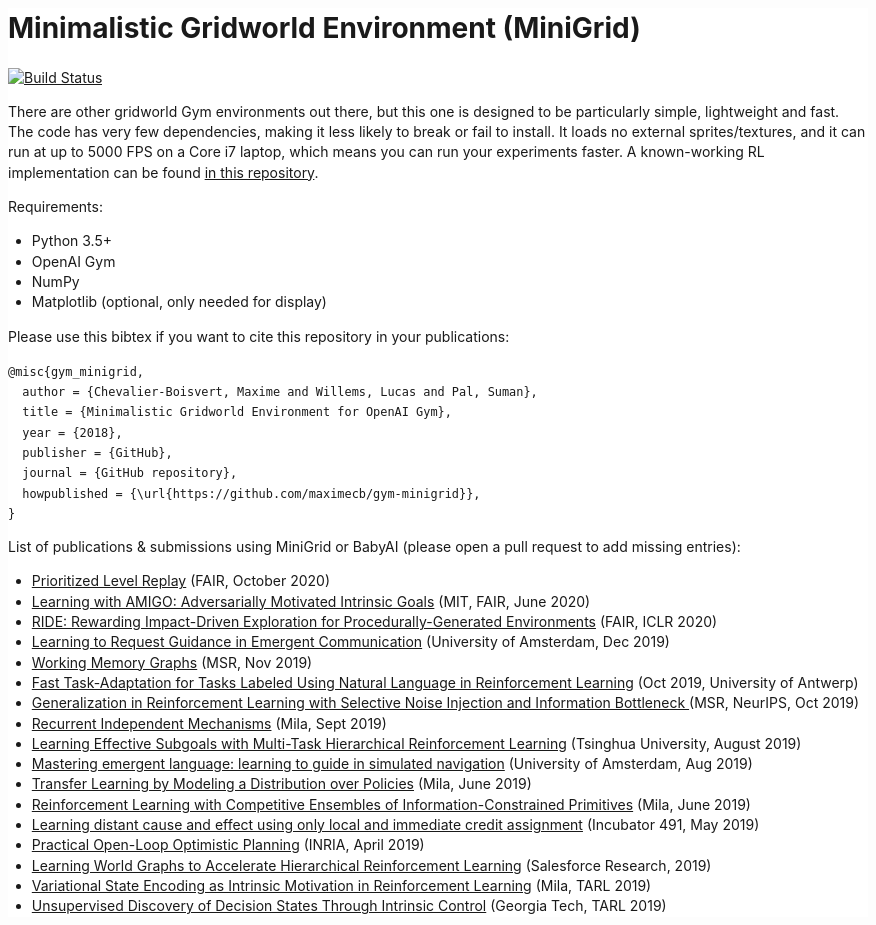 # Minimalistic Gridworld Environment (MiniGrid)

[![Build Status](https://travis-ci.org/maximecb/gym-minigrid.svg?branch=master)](https://travis-ci.org/maximecb/gym-minigrid)

There are other gridworld Gym environments out there, but this one is
designed to be particularly simple, lightweight and fast. The code has very few
dependencies, making it less likely to break or fail to install. It loads no
external sprites/textures, and it can run at up to 5000 FPS on a Core i7
laptop, which means you can run your experiments faster. A known-working RL
implementation can be found [in this repository](https://github.com/lcswillems/torch-rl).

Requirements:
- Python 3.5+
- OpenAI Gym
- NumPy
- Matplotlib (optional, only needed for display)

Please use this bibtex if you want to cite this repository in your publications:

```
@misc{gym_minigrid,
  author = {Chevalier-Boisvert, Maxime and Willems, Lucas and Pal, Suman},
  title = {Minimalistic Gridworld Environment for OpenAI Gym},
  year = {2018},
  publisher = {GitHub},
  journal = {GitHub repository},
  howpublished = {\url{https://github.com/maximecb/gym-minigrid}},
}
```

List of publications & submissions using MiniGrid or BabyAI (please open a pull request to add missing entries):
- [Prioritized Level Replay](https://arxiv.org/pdf/2010.03934.pdf) (FAIR, October 2020)
- [Learning with AMIGO: Adversarially Motivated Intrinsic Goals](https://arxiv.org/pdf/2006.12122.pdf) (MIT, FAIR, June 2020)
- [RIDE: Rewarding Impact-Driven Exploration for Procedurally-Generated Environments](https://openreview.net/forum?id=rkg-TJBFPB) (FAIR, ICLR 2020)
- [Learning to Request Guidance in Emergent Communication](https://arxiv.org/pdf/1912.05525.pdf) (University of Amsterdam, Dec 2019)
- [Working Memory Graphs](https://arxiv.org/abs/1911.07141) (MSR, Nov 2019)
- [Fast Task-Adaptation for Tasks Labeled Using
Natural Language in Reinforcement Learning](https://arxiv.org/pdf/1910.04040.pdf) (Oct 2019, University of Antwerp)
- [Generalization in Reinforcement Learning with Selective Noise Injection and Information Bottleneck
](https://arxiv.org/abs/1910.12911) (MSR, NeurIPS, Oct 2019)
- [Recurrent Independent Mechanisms](https://arxiv.org/pdf/1909.10893.pdf) (Mila, Sept 2019) 
- [Learning Effective Subgoals with Multi-Task Hierarchical Reinforcement Learning](http://surl.tirl.info/proceedings/SURL-2019_paper_10.pdf) (Tsinghua University, August 2019)
- [Mastering emergent language: learning to guide in simulated navigation](https://arxiv.org/abs/1908.05135) (University of Amsterdam, Aug 2019)
- [Transfer Learning by Modeling a Distribution over Policies](https://arxiv.org/abs/1906.03574) (Mila, June 2019)
- [Reinforcement Learning with Competitive Ensembles
of Information-Constrained Primitives](https://arxiv.org/abs/1906.10667) (Mila, June 2019)
- [Learning distant cause and effect using only local and immediate credit assignment](https://arxiv.org/abs/1905.11589) (Incubator 491, May 2019)
- [Practical Open-Loop Optimistic Planning](https://arxiv.org/abs/1904.04700) (INRIA, April 2019)
- [Learning World Graphs to Accelerate Hierarchical Reinforcement Learning](https://arxiv.org/abs/1907.00664) (Salesforce Research, 2019)
- [Variational State Encoding as Intrinsic Motivation in Reinforcement Learning](https://mila.quebec/wp-content/uploads/2019/05/WebPage.pdf) (Mila, TARL 2019)
- [Unsupervised Discovery of Decision States Through Intrinsic Control](https://tarl2019.github.io/assets/papers/modhe2019unsupervised.pdf) (Georgia Tech, TARL 2019)